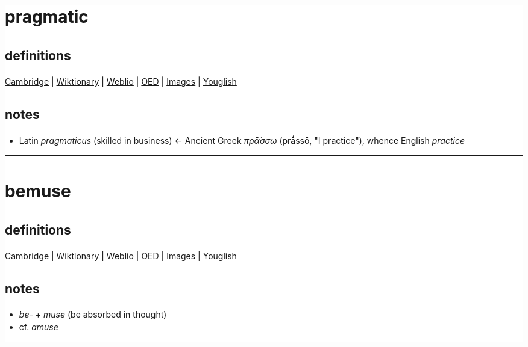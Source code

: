 # pragmatic
## definitions
[Cambridge](https://dictionary.cambridge.org/us/dictionary/english/pragmatic)
|
[Wiktionary](https://en.wiktionary.org/wiki/pragmatic#English)
|
[Weblio](https://ejje.weblio.jp/content_find?query=pragmatic&searchType=exact)
|
[OED](https://www.oed.com/search?q=pragmatic)
|
[Images](https://www.google.com/search?tbm=isch&q=pragmatic)
|
[Youglish](https://youglish.com/pronounce/pragmatic/english/us)

## notes
- Latin *pragmaticus* (skilled in business) &lt;- Ancient Greek *πρᾱ́σσω* (prā́ssō, "I practice"), whence English *practice*

---

# bemuse
## definitions
[Cambridge](https://dictionary.cambridge.org/us/dictionary/english/bemuse)
|
[Wiktionary](https://en.wiktionary.org/wiki/bemuse#English)
|
[Weblio](https://ejje.weblio.jp/content_find?query=bemuse&searchType=exact)
|
[OED](https://www.oed.com/search?q=bemuse)
|
[Images](https://www.google.com/search?tbm=isch&q=bemuse)
|
[Youglish](https://youglish.com/pronounce/bemuse/english/us)

## notes
- *be-* + *muse* (be absorbed in thought)
- cf. *amuse*

---